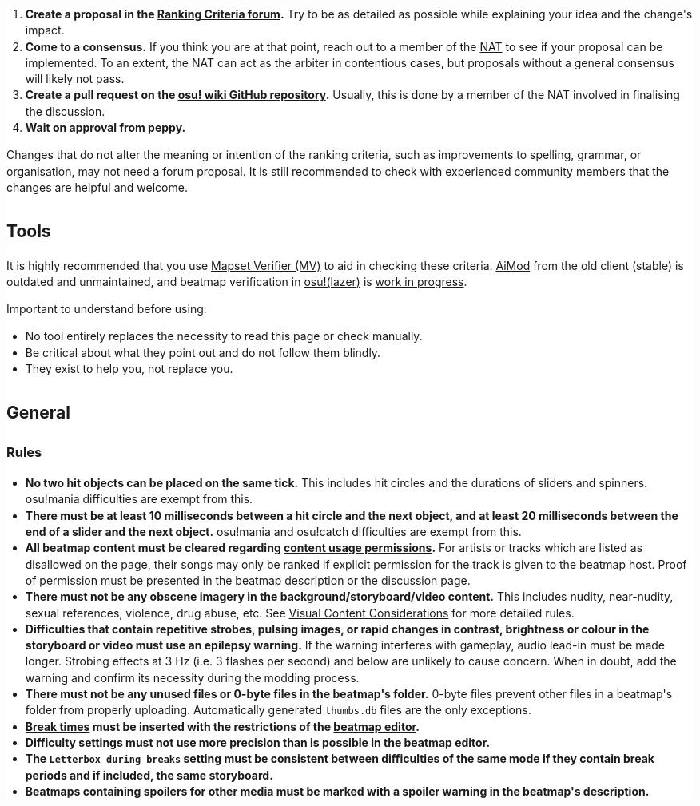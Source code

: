 1. **Create a proposal in the [Ranking Criteria forum](https://osu.ppy.sh/community/forums/87).** Try to be as detailed as possible while explaining your idea and the change's impact.
2. **Come to a consensus.** If you think you are at that point, reach out to a member of the [NAT](/wiki/People/Nomination_Assessment_Team) to see if your proposal can be implemented. To an extent, the NAT can act as the arbiter in contentious cases, but proposals without a general consensus will likely not pass.
3. **Create a pull request on the [osu! wiki GitHub repository](https://github.com/ppy/osu-wiki).** Usually, this is done by a member of the NAT involved in finalising the discussion.
4. **Wait on approval from [peppy](https://osu.ppy.sh/users/2).**

Changes that do not alter the meaning or intention of the ranking criteria, such as improvements to spelling, grammar, or organisation, may not need a forum proposal. It is still recommended to check with experienced community members that the changes are helpful and welcome.

## Tools

It is highly recommended that you use [Mapset Verifier (MV)](https://github.com/Naxesss/MapsetVerifier) to aid in checking these criteria. [AiMod](/wiki/Client/Beatmap_editor/AiMod) from the old client (stable) is outdated and unmaintained, and beatmap verification in [osu!(lazer)](/wiki/Client/Release_stream/Lazer) is [work in progress](https://github.com/ppy/osu/issues/12091#issuecomment-878760791).

Important to understand before using:

- No tool entirely replaces the necessity to read this page or check manually.
- Be critical about what they point out and do not follow them blindly.
- They exist to help you, not replace you.

## General

### Rules

- **No two hit objects can be placed on the same tick.** This includes hit circles and the durations of sliders and spinners. osu!mania difficulties are exempt from this.
- **There must be at least 10 milliseconds between a hit circle and the next object, and at least 20 milliseconds between the end of a slider and the next object.** osu!mania and osu!catch difficulties are exempt from this.
- **All beatmap content must be cleared regarding [content usage permissions](/wiki/Rules/Content_usage_permissions#artist-permissions).** For artists or tracks which are listed as disallowed on the page, their songs may only be ranked if explicit permission for the track is given to the beatmap host. Proof of permission must be presented in the beatmap description or the discussion page.
- **There must not be any obscene imagery in the [background](/wiki/Beatmap/Background)/storyboard/video content.** This includes nudity, near-nudity, sexual references, violence, drug abuse, etc. See [Visual Content Considerations](/wiki/Rules/Visual_content_considerations) for more detailed rules.
- **Difficulties that contain repetitive strobes, pulsing images, or rapid changes in contrast, brightness or colour in the storyboard or video must use an epilepsy warning.** If the warning interferes with gameplay, audio lead-in must be made longer. Strobing effects at 3 Hz (i.e. 3 flashes per second) and below are unlikely to cause concern. When in doubt, add the warning and confirm its necessity during the modding process.
- **There must not be any unused files or 0-byte files in the beatmap's folder.** 0-byte files prevent other files in a beatmap's folder from properly uploading. Automatically generated `thumbs.db` files are the only exceptions.
- **[Break times](/wiki/Beatmap/Break) must be inserted with the restrictions of the [beatmap editor](/wiki/Client/Beatmap_editor).**
- **[Difficulty settings](/wiki/Client/Beatmap_editor/Song_setup#difficulty) must not use more precision than is possible in the [beatmap editor](/wiki/Client/Beatmap_editor).**
- **The `Letterbox during breaks` setting must be consistent between difficulties of the same mode if they contain break periods and if included, the same storyboard.**
- **Beatmaps containing spoilers for other media must be marked with a spoiler warning in the beatmap's description.**
